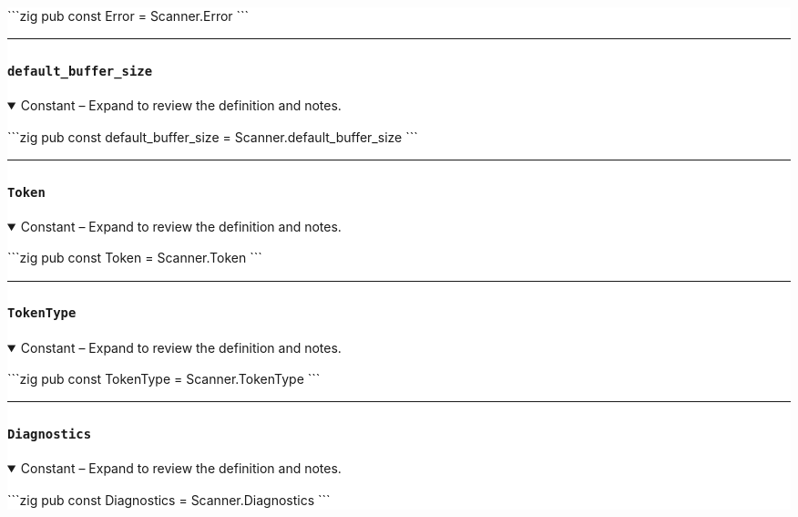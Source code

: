 \`\`\`zig
pub const Error = Scanner.Error
\`\`\`

</details>

---

### <a id="const-default-buffer-size"></a>`default_buffer_size`

<details class="declaration-card" open>
<summary>Constant – Expand to review the definition and notes.</summary>

\`\`\`zig
pub const default_buffer_size = Scanner.default_buffer_size
\`\`\`

</details>

---

### <a id="const-token"></a>`Token`

<details class="declaration-card" open>
<summary>Constant – Expand to review the definition and notes.</summary>

\`\`\`zig
pub const Token = Scanner.Token
\`\`\`

</details>

---

### <a id="const-tokentype"></a>`TokenType`

<details class="declaration-card" open>
<summary>Constant – Expand to review the definition and notes.</summary>

\`\`\`zig
pub const TokenType = Scanner.TokenType
\`\`\`

</details>

---

### <a id="const-diagnostics"></a>`Diagnostics`

<details class="declaration-card" open>
<summary>Constant – Expand to review the definition and notes.</summary>

\`\`\`zig
pub const Diagnostics = Scanner.Diagnostics
\`\`\`
